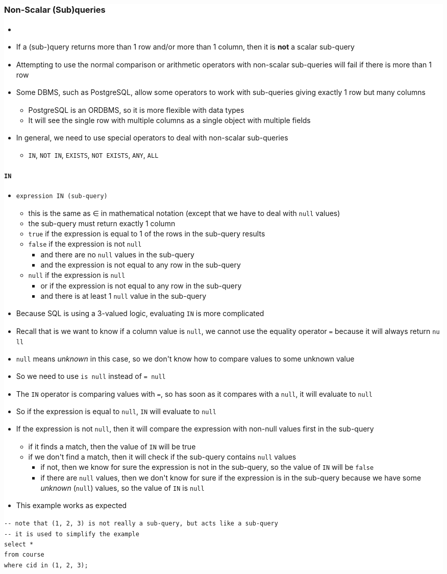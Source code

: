 ### Non-Scalar (Sub)queries
- 

- If a (sub-)query returns more than 1 row and/or more than 1 column, then it is **not** a scalar sub-query
- Attempting to use the normal comparison or arithmetic operators with non-scalar sub-queries will fail if there is more
  than 1 row
- Some DBMS, such as PostgreSQL, allow some operators to work with sub-queries giving exactly 1 row but many columns
    - PostgreSQL is an ORDBMS, so it is more flexible with data types
    - It will see the single row with multiple columns as a single object with multiple fields
- In general, we need to use special operators to deal with non-scalar sub-queries
    - `IN`, `NOT IN`, `EXISTS`, `NOT EXISTS`, `ANY`, `ALL`

#### `IN`

- `expression IN (sub-query)`
    - this is the same as $\in$ in mathematical notation (except that we have to deal with `null` values)
    - the sub-query must return exactly 1 column
    - `true` if the expression is equal to 1 of the rows in the sub-query results
    - `false` if the expression is not `null`
        - and there are no `null` values in the sub-query
        - and the expression is not equal to any row in the sub-query
    - `null` if the expression is `null`
        - or if the expression is not equal to any row in the sub-query
        - and there is at least 1 `null` value in the sub-query

- Because SQL is using a 3-valued logic, evaluating `IN` is more complicated
- Recall that is we want to know if a column value is `null`, we cannot use the equality operator `=` because it will
  always return `null`
- `null` means *unknown* in this case, so we don't know how to compare values to some unknown value
- So we need to use `is null` instead of `= null`
- The `IN` operator is comparing values with `=`, so has soon as it compares with a `null`, it will evaluate to `null`
- So if the expression is equal to `null`, `IN` will evaluate to `null`
- If the expression is not `null`, then it will compare the expression with non-null values first in the sub-query
    - if it finds a match, then the value of `IN` will be true
    - if we don't find a match, then it will check if the sub-query contains `null` values
        - if not, then we know for sure the expression is not in the sub-query, so the value of `IN` will be `false`
        - if there are `null` values, then we don't know for sure if the expression is in the sub-query because we have
          some *unknown* (`null`) values, so the value of `IN` is `null`

- This example works as expected

```postgresql
-- note that (1, 2, 3) is not really a sub-query, but acts like a sub-query
-- it is used to simplify the example
select *
from course
where cid in (1, 2, 3);
```
